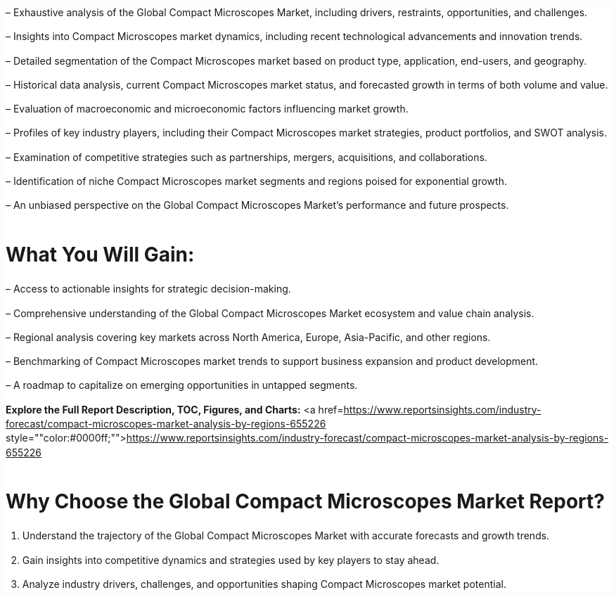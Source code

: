 – Exhaustive analysis of the Global Compact Microscopes Market, including drivers, restraints, opportunities, and challenges.

– Insights into Compact Microscopes market dynamics, including recent technological advancements and innovation trends.

– Detailed segmentation of the Compact Microscopes market based on product type, application, end-users, and geography.

– Historical data analysis, current Compact Microscopes market status, and forecasted growth in terms of both volume and value.

– Evaluation of macroeconomic and microeconomic factors influencing market growth.

– Profiles of key industry players, including their Compact Microscopes market strategies, product portfolios, and SWOT analysis.

– Examination of competitive strategies such as partnerships, mergers, acquisitions, and collaborations.

– Identification of niche Compact Microscopes market segments and regions poised for exponential growth.

– An unbiased perspective on the Global Compact Microscopes Market’s performance and future prospects.

# <strong>What You Will Gain:</strong>

– Access to actionable insights for strategic decision-making.

– Comprehensive understanding of the Global Compact Microscopes Market ecosystem and value chain analysis.

– Regional analysis covering key markets across North America, Europe, Asia-Pacific, and other regions.

– Benchmarking of Compact Microscopes market trends to support business expansion and product development.

– A roadmap to capitalize on emerging opportunities in untapped segments.

<strong>Explore the Full Report Description, TOC, Figures, and Charts:</strong>
<a href=https://www.reportsinsights.com/industry-forecast/compact-microscopes-market-analysis-by-regions-655226 style=""color:#0000ff;"">https://www.reportsinsights.com/industry-forecast/compact-microscopes-market-analysis-by-regions-655226</a>

# <strong>Why Choose the Global Compact Microscopes Market Report?</strong>

1. Understand the trajectory of the Global Compact Microscopes Market with accurate forecasts and growth trends.

2. Gain insights into competitive dynamics and strategies used by key players to stay ahead.

3. Analyze industry drivers, challenges, and opportunities shaping Compact Microscopes market potential.
